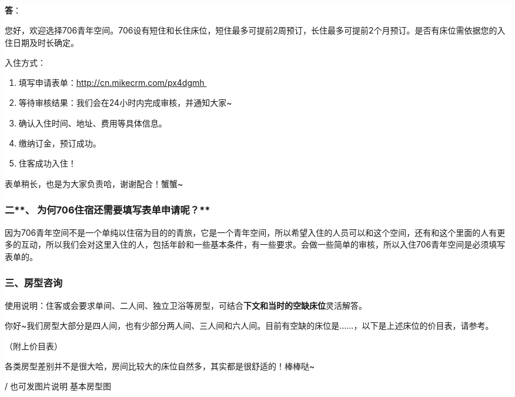 

**答**：  



您好，欢迎选择706青年空间。706设有短住和长住床位，短住最多可提前2周预订，长住最多可提前2个月预订。是否有床位需依据您的入住日期及时长确定。  



入住方式：  



1. 填写申请表单：http://cn.mikecrm.com/px4dgmh 

2. 等待审核结果：我们会在24小时内完成审核，并通知大家~

3. 确认入住时间、地址、费用等具体信息。

4. 缴纳订金，预订成功。

5. 住客成功入住！



表单稍长，也是为大家负责哈，谢谢配合！蟹蟹~  



### 二**、 为何706住宿还需要填写表单申请呢？**



因为706青年空间不是一个单纯以住宿为目的的青旅，它是一个青年空间，所以希望入住的人员可以和这个空间，还有和这个里面的人有更多的互动，所以我们会对这里入住的人，包括年龄和一些基本条件，有一些要求。会做一些简单的审核，所以入住706青年空间是必须填写表单的。



### **三、房型咨询**



使用说明：住客或会要求单间、二人间、独立卫浴等房型，可结合**下文和当时的空缺床位**灵活解答。  



你好~我们房型大部分是四人间，也有少部分两人间、三人间和六人间。目前有空缺的床位是……，以下是上述床位的价目表，请参考。  



（附上价目表）  



各类房型差别并不是很大哈，房间比较大的床位自然多，其实都是很舒适的！棒棒哒~  



/ 也可发图片说明 基本房型图


